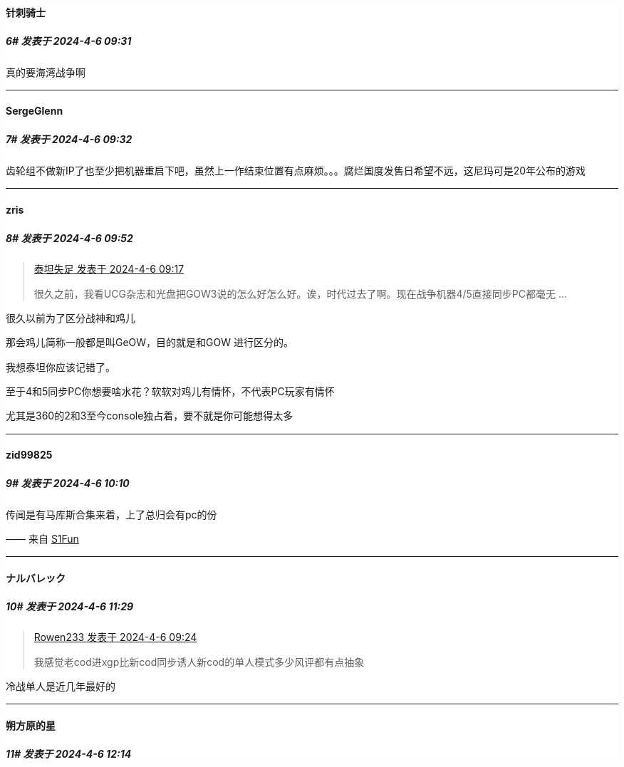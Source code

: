 ####  针刺骑士  
##### 6#       发表于 2024-4-6 09:31

真的要海湾战争啊

*****

####  SergeGlenn  
##### 7#       发表于 2024-4-6 09:32

齿轮组不做新IP了也至少把机器重启下吧，虽然上一作结束位置有点麻烦。。。腐烂国度发售日希望不远，这尼玛可是20年公布的游戏

*****

####  zris  
##### 8#       发表于 2024-4-6 09:52

<blockquote><a href="httphttps://bbs.saraba1st.com/2b/forum.php?mod=redirect&amp;goto=findpost&amp;pid=64497425&amp;ptid=2178699" target="_blank">泰坦失足 发表于 2024-4-6 09:17</a>

很久之前，我看UCG杂志和光盘把GOW3说的怎么好怎么好。诶，时代过去了啊。现在战争机器4/5直接同步PC都毫无 ...</blockquote>
很久以前为了区分战神和鸡儿

那会鸡儿简称一般都是叫GeOW，目的就是和GOW 进行区分的。

我想泰坦你应该记错了。

至于4和5同步PC你想要啥水花？软软对鸡儿有情怀，不代表PC玩家有情怀

尤其是360的2和3至今console独占着，要不就是你可能想得太多

*****

####  zid99825  
##### 9#       发表于 2024-4-6 10:10

传闻是有马库斯合集来着，上了总归会有pc的份

—— 来自 [S1Fun](https://s1fun.koalcat.com)

*****

####  ナルバレック  
##### 10#       发表于 2024-4-6 11:29

<blockquote><a href="httphttps://bbs.saraba1st.com/2b/forum.php?mod=redirect&amp;goto=findpost&amp;pid=64497458&amp;ptid=2178699" target="_blank">Rowen233 发表于 2024-4-6 09:24</a>

我感觉老cod进xgp比新cod同步诱人新cod的单人模式多少风评都有点抽象</blockquote>
冷战单人是近几年最好的

*****

####  朔方原的星  
##### 11#       发表于 2024-4-6 12:14
